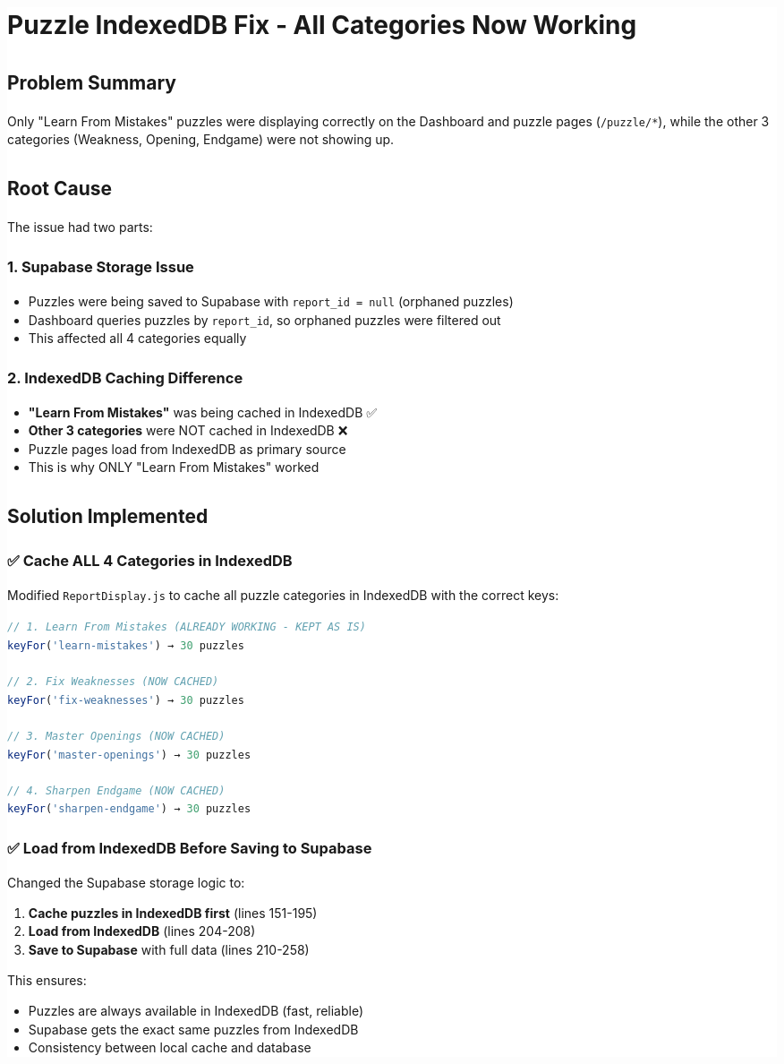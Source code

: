 # Puzzle IndexedDB Fix - All Categories Now Working

## Problem Summary
Only "Learn From Mistakes" puzzles were displaying correctly on the Dashboard and puzzle pages (`/puzzle/*`), while the other 3 categories (Weakness, Opening, Endgame) were not showing up.

## Root Cause
The issue had two parts:

### 1. **Supabase Storage Issue**
- Puzzles were being saved to Supabase with `report_id = null` (orphaned puzzles)
- Dashboard queries puzzles by `report_id`, so orphaned puzzles were filtered out
- This affected all 4 categories equally

### 2. **IndexedDB Caching Difference**
- **"Learn From Mistakes"** was being cached in IndexedDB ✅
- **Other 3 categories** were NOT cached in IndexedDB ❌
- Puzzle pages load from IndexedDB as primary source
- This is why ONLY "Learn From Mistakes" worked

## Solution Implemented

### ✅ **Cache ALL 4 Categories in IndexedDB**

Modified `ReportDisplay.js` to cache all puzzle categories in IndexedDB with the correct keys:

```javascript
// 1. Learn From Mistakes (ALREADY WORKING - KEPT AS IS)
keyFor('learn-mistakes') → 30 puzzles

// 2. Fix Weaknesses (NOW CACHED)
keyFor('fix-weaknesses') → 30 puzzles

// 3. Master Openings (NOW CACHED)
keyFor('master-openings') → 30 puzzles

// 4. Sharpen Endgame (NOW CACHED)
keyFor('sharpen-endgame') → 30 puzzles
```

### ✅ **Load from IndexedDB Before Saving to Supabase**

Changed the Supabase storage logic to:
1. **Cache puzzles in IndexedDB first** (lines 151-195)
2. **Load from IndexedDB** (lines 204-208)
3. **Save to Supabase** with full data (lines 210-258)

This ensures:
- Puzzles are always available in IndexedDB (fast, reliable)
- Supabase gets the exact same puzzles from IndexedDB
- Consistency between local cache and database

